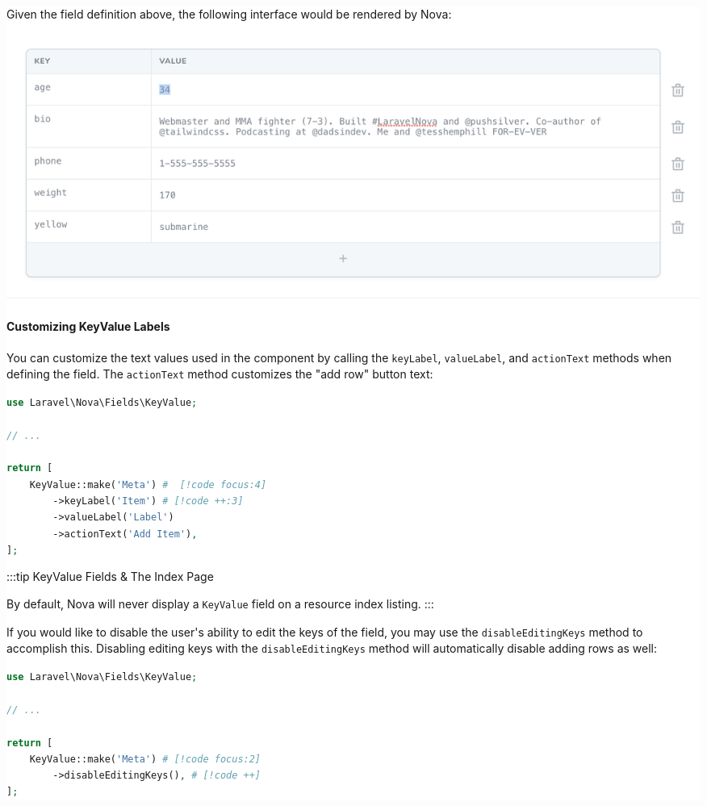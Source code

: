 
Given the field definition above, the following interface would be rendered by Nova:

![Key/Value Field](./img/key-value-field.png)

#### Customizing KeyValue Labels

You can customize the text values used in the component by calling the `keyLabel`, `valueLabel`, and `actionText` methods when defining the field. The `actionText` method customizes the "add row" button text:

```php
use Laravel\Nova\Fields\KeyValue;

// ...

return [
    KeyValue::make('Meta') #  [!code focus:4]
        ->keyLabel('Item') # [!code ++:3]
        ->valueLabel('Label')
        ->actionText('Add Item'),
];
```

:::tip KeyValue Fields & The Index Page

By default, Nova will never display a `KeyValue` field on a resource index listing.
:::

If you would like to disable the user's ability to edit the keys of the field, you may use the `disableEditingKeys` method to accomplish this. Disabling editing keys with the `disableEditingKeys` method will automatically disable adding rows as well:

```php
use Laravel\Nova\Fields\KeyValue;

// ...

return [
    KeyValue::make('Meta') # [!code focus:2]
        ->disableEditingKeys(), # [!code ++]
];
```
